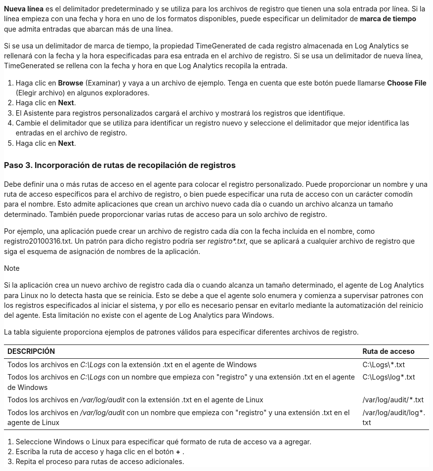 **Nueva línea** es el delimitador predeterminado y se utiliza para los archivos de registro que tienen una sola entrada por línea.  Si la línea empieza con una fecha y hora en uno de los formatos disponibles, puede especificar un delimitador de **marca de tiempo** que admita entradas que abarcan más de una línea.

Si se usa un delimitador de marca de tiempo, la propiedad TimeGenerated de cada registro almacenada en Log Analytics se rellenará con la fecha y la hora especificadas para esa entrada en el archivo de registro.  Si se usa un delimitador de nueva línea, TimeGenerated se rellena con la fecha y hora en que Log Analytics recopila la entrada.


1. Haga clic en **Browse** (Examinar) y vaya a un archivo de ejemplo.  Tenga en cuenta que este botón puede llamarse **Choose File** (Elegir archivo) en algunos exploradores.
2. Haga clic en **Next**.
3. El Asistente para registros personalizados cargará el archivo y mostrará los registros que identifique.
4. Cambie el delimitador que se utiliza para identificar un registro nuevo y seleccione el delimitador que mejor identifica las entradas en el archivo de registro.
5. Haga clic en **Next**.

### <a name="step-3-add-log-collection-paths"></a>Paso 3. Incorporación de rutas de recopilación de registros
Debe definir una o más rutas de acceso en el agente para colocar el registro personalizado.  Puede proporcionar un nombre y una ruta de acceso específicos para el archivo de registro, o bien puede especificar una ruta de acceso con un carácter comodín para el nombre. Esto admite aplicaciones que crean un archivo nuevo cada día o cuando un archivo alcanza un tamaño determinado. También puede proporcionar varias rutas de acceso para un solo archivo de registro.

Por ejemplo, una aplicación puede crear un archivo de registro cada día con la fecha incluida en el nombre, como registro20100316.txt. Un patrón para dicho registro podría ser *registro\*.txt*, que se aplicará a cualquier archivo de registro que siga el esquema de asignación de nombres de la aplicación.

>[!NOTE]
> Si la aplicación crea un nuevo archivo de registro cada día o cuando alcanza un tamaño determinado, el agente de Log Analytics para Linux no lo detecta hasta que se reinicia. Esto se debe a que el agente solo enumera y comienza a supervisar patrones con los registros especificados al iniciar el sistema, y por ello es necesario pensar en evitarlo mediante la automatización del reinicio del agente.  Esta limitación no existe con el agente de Log Analytics para Windows.  
>

La tabla siguiente proporciona ejemplos de patrones válidos para especificar diferentes archivos de registro.

| DESCRIPCIÓN | Ruta de acceso |
|:--- |:--- |
| Todos los archivos en *C:\Logs* con la extensión .txt en el agente de Windows |C:\Logs\\\*.txt |
| Todos los archivos en *C:\Logs* con un nombre que empieza con "registro" y una extensión .txt en el agente de Windows |C:\Logs\log\*.txt |
| Todos los archivos en */var/log/audit* con la extensión .txt en el agente de Linux |/var/log/audit/*.txt |
| Todos los archivos en */var/log/audit* con un nombre que empieza con "registro" y una extensión .txt en el agente de Linux |/var/log/audit/log\*.txt |

1. Seleccione Windows o Linux para especificar qué formato de ruta de acceso va a agregar.
2. Escriba la ruta de acceso y haga clic en el botón **+** .
3. Repita el proceso para rutas de acceso adicionales.

